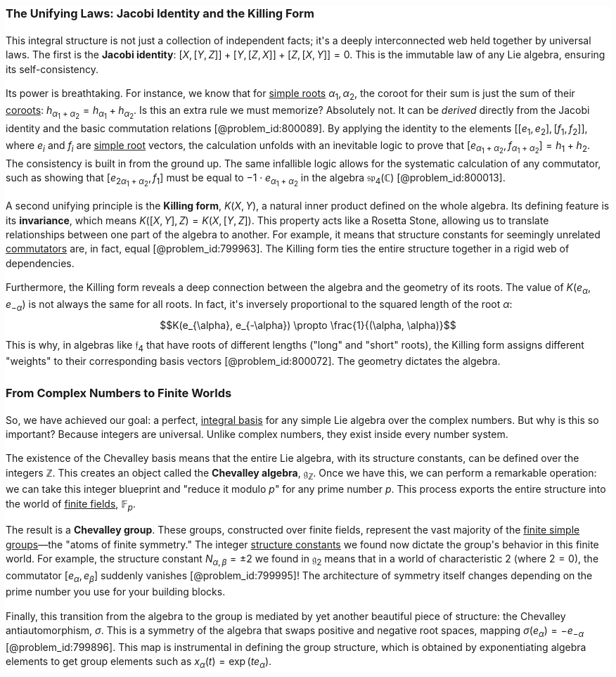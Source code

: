 ### The Unifying Laws: Jacobi Identity and the Killing Form

This integral structure is not just a collection of independent facts; it's a deeply interconnected web held together by universal laws. The first is the **Jacobi identity**: $[X, [Y, Z]] + [Y, [Z, X]] + [Z, [X, Y]] = 0$. This is the immutable law of any Lie algebra, ensuring its self-consistency.

Its power is breathtaking. For instance, we know that for [simple roots](@article_id:196921) $\alpha_1, \alpha_2$, the coroot for their sum is just the sum of their [coroots](@article_id:192844): $h_{\alpha_1+\alpha_2} = h_{\alpha_1} + h_{\alpha_2}$. Is this an extra rule we must memorize? Absolutely not. It can be *derived* directly from the Jacobi identity and the basic commutation relations [@problem_id:800089]. By applying the identity to the elements $[[e_1, e_2], [f_1, f_2]]$, where $e_i$ and $f_i$ are [simple root](@article_id:634928) vectors, the calculation unfolds with an inevitable logic to prove that $[e_{\alpha_1+\alpha_2}, f_{\alpha_1+\alpha_2}] = h_1 + h_2$. The consistency is built in from the ground up. The same infallible logic allows for the systematic calculation of any commutator, such as showing that $[e_{2\alpha_1+\alpha_2}, f_1]$ must be equal to $-1 \cdot e_{\alpha_1+\alpha_2}$ in the algebra $\mathfrak{sp}_4(\mathbb{C})$ [@problem_id:800013].

A second unifying principle is the **Killing form**, $K(X, Y)$, a natural inner product defined on the whole algebra. Its defining feature is its **invariance**, which means $K([X,Y], Z) = K(X, [Y,Z])$. This property acts like a Rosetta Stone, allowing us to translate relationships between one part of the algebra to another. For example, it means that structure constants for seemingly unrelated [commutators](@article_id:158384) are, in fact, equal [@problem_id:799963]. The Killing form ties the entire structure together in a rigid web of dependencies.

Furthermore, the Killing form reveals a deep connection between the algebra and the geometry of its roots. The value of $K(e_{\alpha}, e_{-\alpha})$ is not always the same for all roots. In fact, it's inversely proportional to the squared length of the root $\alpha$:
$$K(e_{\alpha}, e_{-\alpha}) \propto \frac{1}{(\alpha, \alpha)}$$
This is why, in algebras like $\mathfrak{f}_4$ that have roots of different lengths ("long" and "short" roots), the Killing form assigns different "weights" to their corresponding basis vectors [@problem_id:800072]. The geometry dictates the algebra.

### From Complex Numbers to Finite Worlds

So, we have achieved our goal: a perfect, [integral basis](@article_id:189723) for any simple Lie algebra over the complex numbers. But why is this so important? Because integers are universal. Unlike complex numbers, they exist inside every number system.

The existence of the Chevalley basis means that the entire Lie algebra, with its structure constants, can be defined over the integers $\mathbb{Z}$. This creates an object called the **Chevalley algebra**, $\mathfrak{g}_{\mathbb{Z}}$. Once we have this, we can perform a remarkable operation: we can take this integer blueprint and "reduce it modulo $p$" for any prime number $p$. This process exports the entire structure into the world of [finite fields](@article_id:141612), $\mathbb{F}_p$.

The result is a **Chevalley group**. These groups, constructed over finite fields, represent the vast majority of the [finite simple groups](@article_id:143082)—the "atoms of finite symmetry." The integer [structure constants](@article_id:157466) we found now dictate the group's behavior in this finite world. For example, the structure constant $N_{\alpha, \beta} = \pm 2$ we found in $\mathfrak{g}_2$ means that in a world of characteristic 2 (where $2=0$), the commutator $[e_{\alpha}, e_{\beta}]$ suddenly vanishes [@problem_id:799995]! The architecture of symmetry itself changes depending on the prime number you use for your building blocks.

Finally, this transition from the algebra to the group is mediated by yet another beautiful piece of structure: the Chevalley antiautomorphism, $\sigma$. This is a symmetry of the algebra that swaps positive and negative root spaces, mapping $\sigma(e_{\alpha}) = -e_{-\alpha}$ [@problem_id:799896]. This map is instrumental in defining the group structure, which is obtained by exponentiating algebra elements to get group elements such as $x_{\alpha}(t) = \exp(t e_{\alpha})$.
